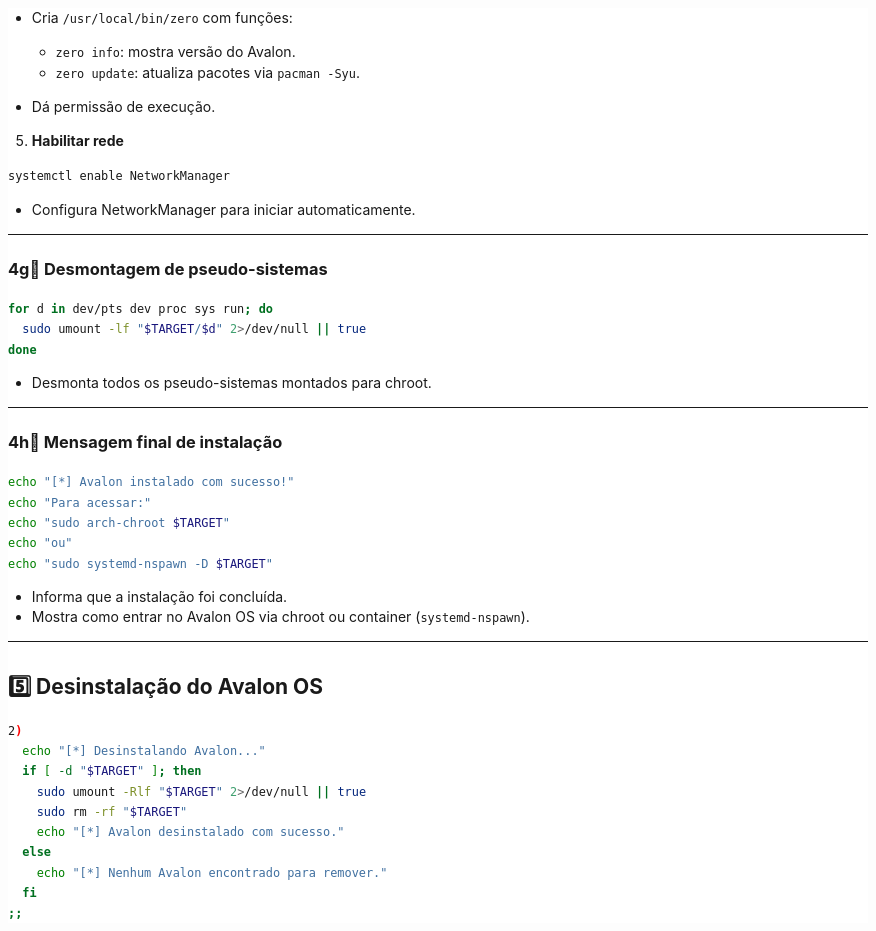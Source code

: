 * Cria `/usr/local/bin/zero` com funções:

  * `zero info`: mostra versão do Avalon.
  * `zero update`: atualiza pacotes via `pacman -Syu`.
* Dá permissão de execução.

5. **Habilitar rede**

```bash
systemctl enable NetworkManager
```

* Configura NetworkManager para iniciar automaticamente.

---

### 4g️⃣ Desmontagem de pseudo-sistemas

```bash
for d in dev/pts dev proc sys run; do
  sudo umount -lf "$TARGET/$d" 2>/dev/null || true
done
```

* Desmonta todos os pseudo-sistemas montados para chroot.

---

### 4h️⃣ Mensagem final de instalação

```bash
echo "[*] Avalon instalado com sucesso!"
echo "Para acessar:"
echo "sudo arch-chroot $TARGET"
echo "ou"
echo "sudo systemd-nspawn -D $TARGET"
```

* Informa que a instalação foi concluída.
* Mostra como entrar no Avalon OS via chroot ou container (`systemd-nspawn`).

---

## 5️⃣ Desinstalação do Avalon OS

```bash
2)
  echo "[*] Desinstalando Avalon..."
  if [ -d "$TARGET" ]; then
    sudo umount -Rlf "$TARGET" 2>/dev/null || true
    sudo rm -rf "$TARGET"
    echo "[*] Avalon desinstalado com sucesso."
  else
    echo "[*] Nenhum Avalon encontrado para remover."
  fi
;;
```
